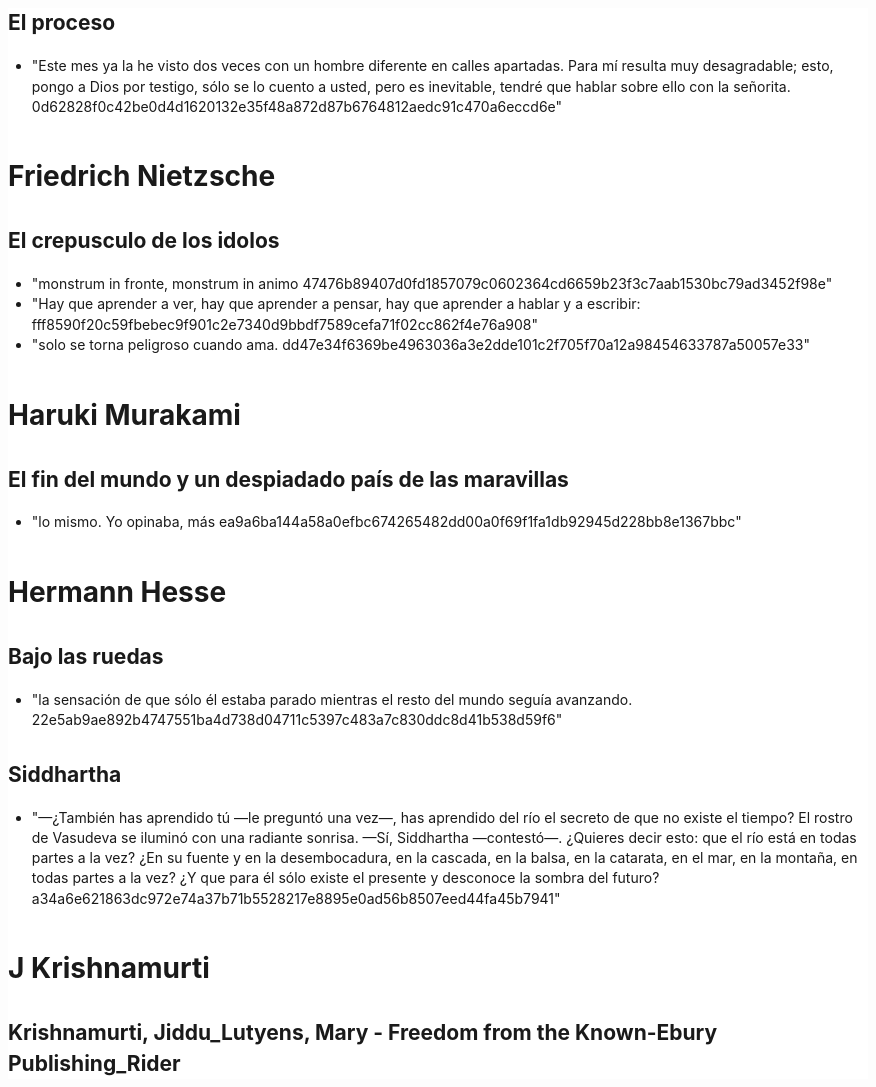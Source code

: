 ## El proceso

- "Este mes ya la he visto dos veces con un hombre diferente en calles apartadas. Para mí resulta muy desagradable; esto, pongo a Dios por testigo, sólo se lo cuento a usted, pero es inevitable, tendré que hablar sobre ello con la señorita. 0d62828f0c42be0d4d1620132e35f48a872d87b6764812aedc91c470a6eccd6e"


# Friedrich Nietzsche

## El crepusculo de los idolos

- "monstrum in fronte, monstrum in animo 47476b89407d0fd1857079c0602364cd6659b23f3c7aab1530bc79ad3452f98e"
- "Hay que aprender a ver, hay que aprender a pensar, hay que aprender a hablar y a escribir: fff8590f20c59fbebec9f901c2e7340d9bbdf7589cefa71f02cc862f4e76a908"
- "solo se torna peligroso cuando ama. dd47e34f6369be4963036a3e2dde101c2f705f70a12a98454633787a50057e33"


# Haruki Murakami

## El fin del mundo y un despiadado país de las maravillas

- "lo mismo. Yo opinaba, más ea9a6ba144a58a0efbc674265482dd00a0f69f1fa1db92945d228bb8e1367bbc"


# Hermann Hesse

## Bajo las ruedas

- "la sensación de que sólo él estaba parado mientras el resto del mundo seguía avanzando. 22e5ab9ae892b4747551ba4d738d04711c5397c483a7c830ddc8d41b538d59f6"

## Siddhartha

- "—¿También has aprendido tú —le preguntó una vez—, has aprendido del río el secreto de que no existe el tiempo? El rostro de Vasudeva se iluminó con una radiante sonrisa. —Sí, Siddhartha —contestó—. ¿Quieres decir esto: que el río está en todas partes a la vez? ¿En su fuente y en la desembocadura, en la cascada, en la balsa, en la catarata, en el mar, en la montaña, en todas partes a la vez? ¿Y que para él sólo existe el presente y desconoce la sombra del futuro? a34a6e621863dc972e74a37b71b5528217e8895e0ad56b8507eed44fa45b7941"


# J Krishnamurti

## Krishnamurti, Jiddu_Lutyens, Mary - Freedom from the Known-Ebury Publishing_Rider
